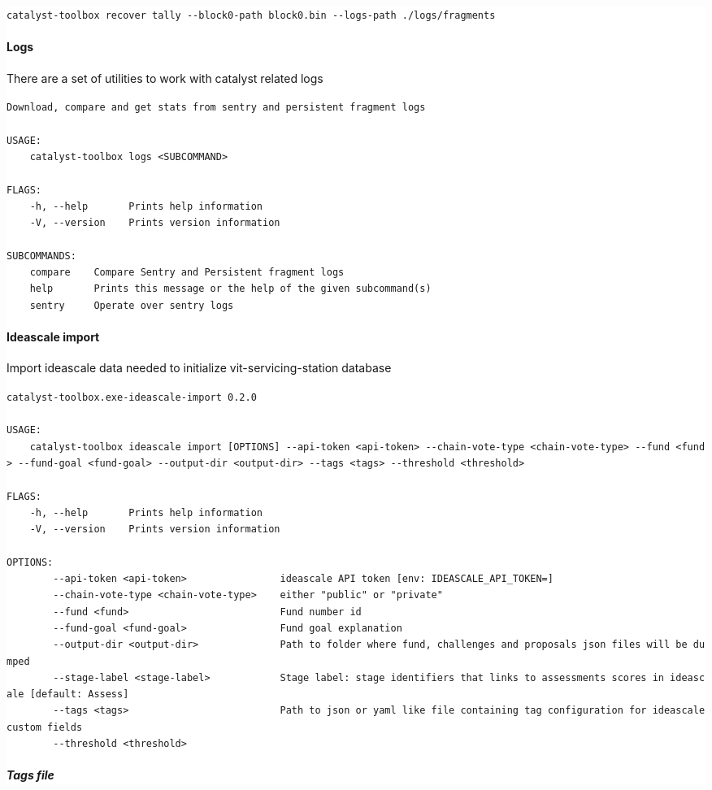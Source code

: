 ```shell
catalyst-toolbox recover tally --block0-path block0.bin --logs-path ./logs/fragments
```

#### Logs
There are a set of utilities to work with catalyst related logs

```shell
Download, compare and get stats from sentry and persistent fragment logs

USAGE:
    catalyst-toolbox logs <SUBCOMMAND>

FLAGS:
    -h, --help       Prints help information
    -V, --version    Prints version information

SUBCOMMANDS:
    compare    Compare Sentry and Persistent fragment logs
    help       Prints this message or the help of the given subcommand(s)
    sentry     Operate over sentry logs
```

#### Ideascale import

Import ideascale data needed to initialize vit-servicing-station database

```shell
catalyst-toolbox.exe-ideascale-import 0.2.0

USAGE:
    catalyst-toolbox ideascale import [OPTIONS] --api-token <api-token> --chain-vote-type <chain-vote-type> --fund <fund> --fund-goal <fund-goal> --output-dir <output-dir> --tags <tags> --threshold <threshold>

FLAGS:
    -h, --help       Prints help information
    -V, --version    Prints version information

OPTIONS:
        --api-token <api-token>                ideascale API token [env: IDEASCALE_API_TOKEN=]
        --chain-vote-type <chain-vote-type>    either "public" or "private"
        --fund <fund>                          Fund number id
        --fund-goal <fund-goal>                Fund goal explanation
        --output-dir <output-dir>              Path to folder where fund, challenges and proposals json files will be dumped
        --stage-label <stage-label>            Stage label: stage identifiers that links to assessments scores in ideascale [default: Assess]
        --tags <tags>                          Path to json or yaml like file containing tag configuration for ideascale custom fields
        --threshold <threshold>
```

##### Tags file

